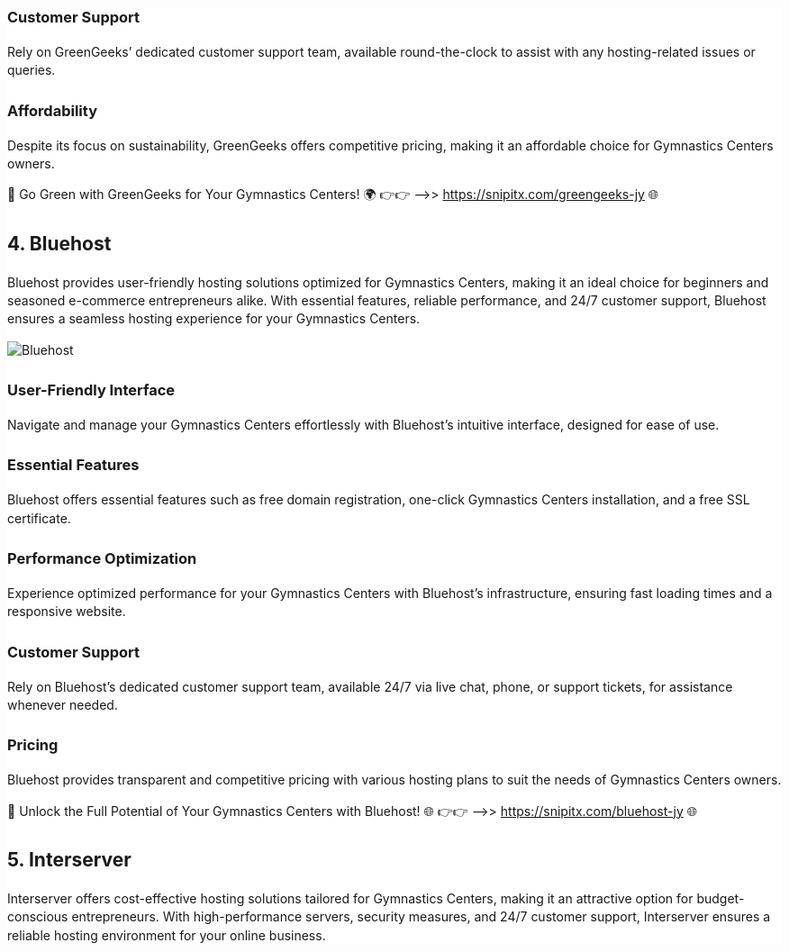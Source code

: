 ### Customer Support
Rely on GreenGeeks’ dedicated customer support team, available round-the-clock to assist with any hosting-related issues or queries.

### Affordability
Despite its focus on sustainability, GreenGeeks offers competitive pricing, making it an affordable choice for Gymnastics Centers owners.

🌿 Go Green with GreenGeeks for Your Gymnastics Centers! 🌍
👉👉 -->> https://snipitx.com/greengeeks-jy 🌐

## 4. Bluehost

Bluehost provides user-friendly hosting solutions optimized for Gymnastics Centers, making it an ideal choice for beginners and seasoned e-commerce entrepreneurs alike. With essential features, reliable performance, and 24/7 customer support, Bluehost ensures a seamless hosting experience for your Gymnastics Centers.

![Bluehost](https://i.imgur.com/PasFF9E.jpeg "Bluehost Hosting")

### User-Friendly Interface
Navigate and manage your Gymnastics Centers effortlessly with Bluehost’s intuitive interface, designed for ease of use.

### Essential Features
Bluehost offers essential features such as free domain registration, one-click Gymnastics Centers installation, and a free SSL certificate.

### Performance Optimization
Experience optimized performance for your Gymnastics Centers with Bluehost’s infrastructure, ensuring fast loading times and a responsive website.

### Customer Support
Rely on Bluehost’s dedicated customer support team, available 24/7 via live chat, phone, or support tickets, for assistance whenever needed.

### Pricing
Bluehost provides transparent and competitive pricing with various hosting plans to suit the needs of Gymnastics Centers owners.

🚀 Unlock the Full Potential of Your Gymnastics Centers with Bluehost! 🌐
👉👉 -->> https://snipitx.com/bluehost-jy 🌐

## 5. Interserver

Interserver offers cost-effective hosting solutions tailored for Gymnastics Centers, making it an attractive option for budget-conscious entrepreneurs. With high-performance servers, security measures, and 24/7 customer support, Interserver ensures a reliable hosting environment for your online business.
